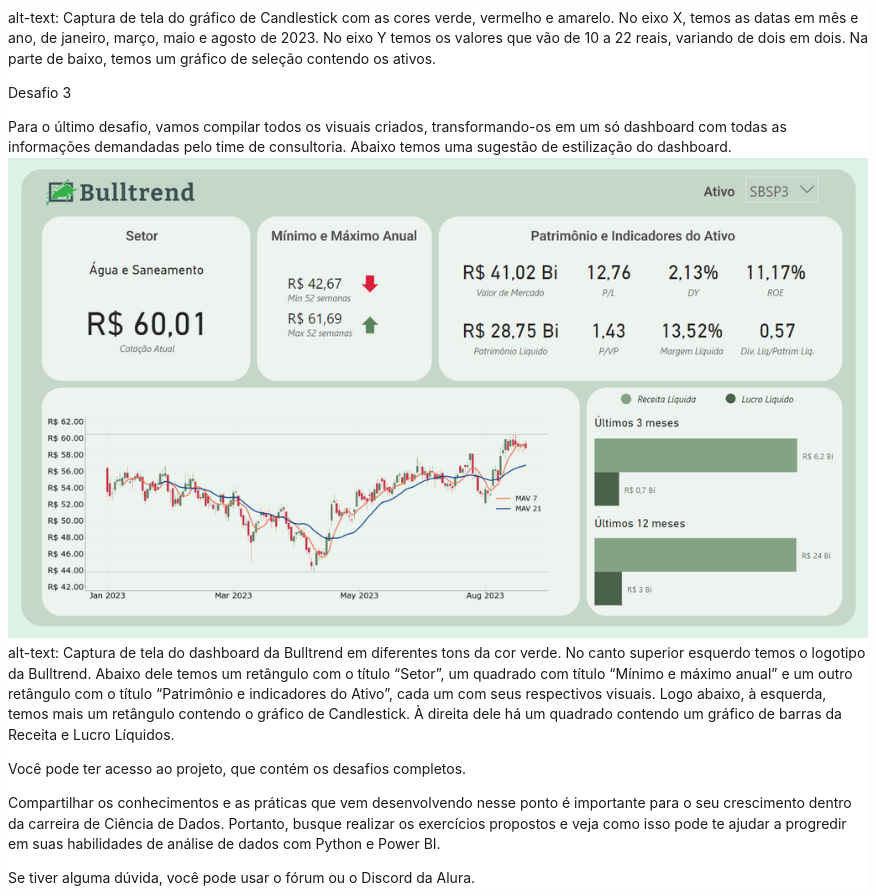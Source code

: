 alt-text: Captura de tela do gráfico de Candlestick com as cores verde, vermelho e amarelo. No eixo X, temos as datas em mês e ano, de janeiro, março, maio e agosto de 2023. No eixo Y temos os valores que vão de 10 a 22 reais, variando de dois em dois. Na parte de baixo, temos um gráfico de seleção contendo os ativos.

Desafio 3

Para o último desafio, vamos compilar todos os visuais criados, transformando-os em um só dashboard com todas as informações demandadas pelo time de consultoria. Abaixo temos uma sugestão de estilização do dashboard.
![alt text](image-28.png)
alt-text: Captura de tela do dashboard da Bulltrend em diferentes tons da cor verde. No canto superior esquerdo temos o logotipo da Bulltrend. Abaixo dele temos um retângulo com o título “Setor”, um quadrado com título “Mínimo e máximo anual” e um outro retângulo com o título “Patrimônio e indicadores do Ativo”, cada um com seus respectivos visuais. Logo abaixo, à esquerda, temos mais um retângulo contendo o gráfico de Candlestick. À direita dele há um quadrado contendo um gráfico de barras da Receita e Lucro Líquidos.

Você pode ter acesso ao projeto, que contém os desafios completos.

Compartilhar os conhecimentos e as práticas que vem desenvolvendo nesse ponto é importante para o seu crescimento dentro da carreira de Ciência de Dados. Portanto, busque realizar os exercícios propostos e veja como isso pode te ajudar a progredir em suas habilidades de análise de dados com Python e Power BI.

Se tiver alguma dúvida, você pode usar o fórum ou o Discord da Alura.